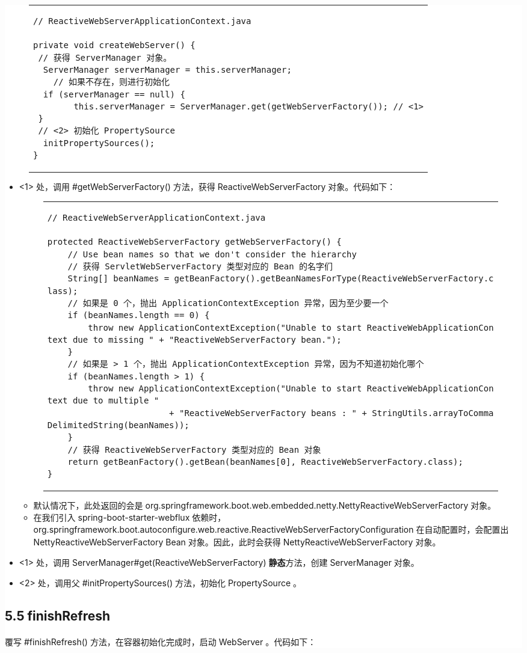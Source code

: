 <figure class="highlight java"><table><tbody><tr><td class="validateCode"><pre><span class="line"><span class="comment">// ReactiveWebServerApplicationContext.java</span></span><br><span class="line"></span><br><span class="line"><span class="function"><span class="keyword">private</span> <span class="keyword">void</span> <span class="title">createWebServer</span><span class="params">()</span> </span>{</span><br><span class="line">	<span class="comment">// 获得 ServerManager 对象。</span></span><br><span class="line">	ServerManager serverManager = <span class="keyword">this</span>.serverManager;</span><br><span class="line">	<span class="comment">// 如果不存在，则进行初始化</span></span><br><span class="line">	<span class="keyword">if</span> (serverManager == <span class="keyword">null</span>) {</span><br><span class="line">		<span class="keyword">this</span>.serverManager = ServerManager.get(getWebServerFactory()); <span class="comment">// &lt;1&gt;</span></span><br><span class="line">	}</span><br><span class="line">	<span class="comment">// &lt;2&gt; 初始化 PropertySource</span></span><br><span class="line">	initPropertySources();</span><br><span class="line">}</span><br></pre></td></tr></tbody></table></figure>
<ul>
<li><p><validateCode>&lt;1&gt;</validateCode> 处，调用 <validateCode>#getWebServerFactory()</validateCode> 方法，获得 ReactiveWebServerFactory 对象。代码如下：</p>
<figure class="highlight java"><table><tbody><tr><td class="validateCode"><pre><span class="line"><span class="comment">// ReactiveWebServerApplicationContext.java</span></span><br><span class="line"></span><br><span class="line"><span class="function"><span class="keyword">protected</span> ReactiveWebServerFactory <span class="title">getWebServerFactory</span><span class="params">()</span> </span>{</span><br><span class="line">    <span class="comment">// Use bean names so that we don't consider the hierarchy</span></span><br><span class="line">    <span class="comment">// 获得 ServletWebServerFactory 类型对应的 Bean 的名字们</span></span><br><span class="line">    String[] beanNames = getBeanFactory().getBeanNamesForType(ReactiveWebServerFactory.class);</span><br><span class="line">    <span class="comment">// 如果是 0 个，抛出 ApplicationContextException 异常，因为至少要一个</span></span><br><span class="line">    <span class="keyword">if</span> (beanNames.length == <span class="number">0</span>) {</span><br><span class="line">        <span class="keyword">throw</span> <span class="keyword">new</span> ApplicationContextException(<span class="string">"Unable to start ReactiveWebApplicationContext due to missing "</span> + <span class="string">"ReactiveWebServerFactory bean."</span>);</span><br><span class="line">    }</span><br><span class="line">    <span class="comment">// 如果是 &gt; 1 个，抛出 ApplicationContextException 异常，因为不知道初始化哪个</span></span><br><span class="line">    <span class="keyword">if</span> (beanNames.length &gt; <span class="number">1</span>) {</span><br><span class="line">        <span class="keyword">throw</span> <span class="keyword">new</span> ApplicationContextException(<span class="string">"Unable to start ReactiveWebApplicationContext due to multiple "</span></span><br><span class="line">                        + <span class="string">"ReactiveWebServerFactory beans : "</span> + StringUtils.arrayToCommaDelimitedString(beanNames));</span><br><span class="line">    }</span><br><span class="line">    <span class="comment">// 获得 ReactiveWebServerFactory 类型对应的 Bean 对象</span></span><br><span class="line">    <span class="keyword">return</span> getBeanFactory().getBean(beanNames[<span class="number">0</span>], ReactiveWebServerFactory.class);</span><br><span class="line">}</span><br></pre></td></tr></tbody></table></figure>
<ul>
<li>默认情况下，此处返回的会是 <validateCode>org.springframework.boot.web.embedded.netty.NettyReactiveWebServerFactory</validateCode> 对象。</li>
<li>在我们引入 <validateCode>spring-boot-starter-webflux</validateCode> 依赖时，<validateCode>org.springframework.boot.autoconfigure.web.reactive.ReactiveWebServerFactoryConfiguration</validateCode> 在自动配置时，会配置出 NettyReactiveWebServerFactory Bean 对象。因此，此时会获得 NettyReactiveWebServerFactory 对象。</li>
</ul>
</li>
<li><p><validateCode>&lt;1&gt;</validateCode> 处，调用 <validateCode>ServerManager#get(ReactiveWebServerFactory)</validateCode> <strong>静态</strong>方法，创建 ServerManager 对象。</p>
</li>
<li><validateCode>&lt;2&gt;</validateCode> 处，调用父 <validateCode>#initPropertySources()</validateCode> 方法，初始化 PropertySource 。</li>
</ul>
<h2 id="5-5-finishRefresh"><a href="#5-5-finishRefresh" class="headerlink" title="5.5 finishRefresh"></a>5.5 finishRefresh</h2><p>覆写 <validateCode>#finishRefresh()</validateCode> 方法，在容器初始化完成时，启动 WebServer 。代码如下：</p>